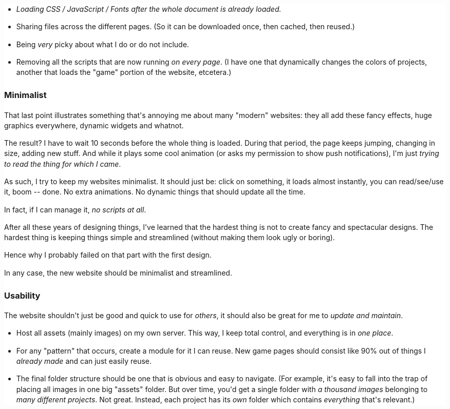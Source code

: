 -   *Loading CSS / JavaScript / Fonts after the whole document is
    already loaded.*

-   Sharing files across the different pages. (So it can be downloaded
    once, then cached, then reused.)

-   Being *very* picky about what I do or do not include.

-   Removing all the scripts that are now running *on every page*. (I
    have one that dynamically changes the colors of projects, another
    that loads the "game" portion of the website, etcetera.)

### Minimalist

That last point illustrates something that's annoying me about many
"modern" websites: they all add these fancy effects, huge graphics
everywhere, dynamic widgets and whatnot.

The result? I have to wait 10 seconds before the whole thing is loaded.
During that period, the page keeps jumping, changing in size, adding new
stuff. And while it plays some cool animation (or asks my permission to
show push notifications), I'm just *trying to read the thing for which I
came*.

As such, I try to keep my websites minimalist. It should just be: click
on something, it loads almost instantly, you can read/see/use it, boom
-- done. No extra animations. No dynamic things that should update all
the time.

In fact, if I can manage it, *no scripts at all*.

After all these years of designing things, I've learned that the hardest
thing is not to create fancy and spectacular designs. The hardest thing
is keeping things simple and streamlined (without making them look ugly
or boring).

Hence why I probably failed on that part with the first design.

In any case, the new website should be minimalist and streamlined.

### Usability

The website shouldn't just be good and quick to use for *others*, it
should also be great for me to *update and maintain*.

-   Host all assets (mainly images) on my own server. This way, I keep
    total control, and everything is in *one place*.

-   For any "pattern" that occurs, create a module for it I can reuse.
    New game pages should consist like 90% out of things I *already
    made* and can just easily reuse.

-   The final folder structure should be one that is obvious and easy to
    navigate. (For example, it's easy to fall into the trap of placing
    all images in one big "assets" folder. But over time, you'd get a
    single folder with *a thousand images* belonging to *many different
    projects*. Not great. Instead, each project has its *own* folder
    which contains *everything* that's relevant.)

